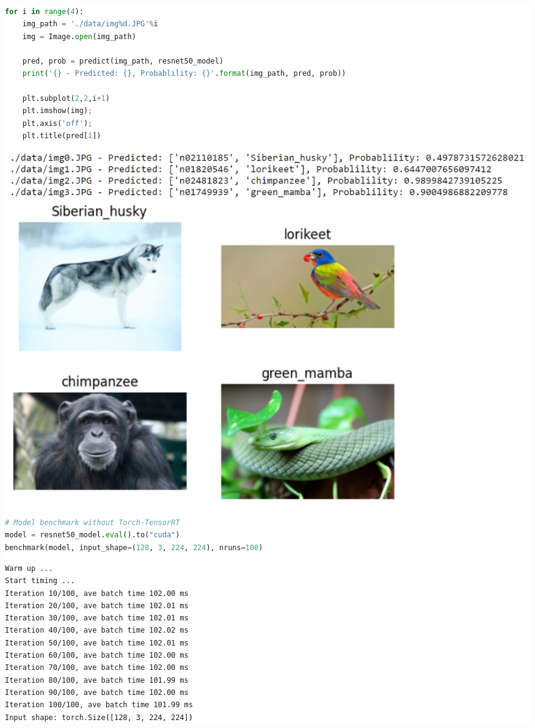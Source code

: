 
```python
for i in range(4):
    img_path = './data/img%d.JPG'%i
    img = Image.open(img_path)
    
    pred, prob = predict(img_path, resnet50_model)
    print('{} - Predicted: {}, Probablility: {}'.format(img_path, pred, prob))

    plt.subplot(2,2,i+1)
    plt.imshow(img);
    plt.axis('off');
    plt.title(pred[1])
```
![](1.png)

```python
# Model benchmark without Torch-TensorRT
model = resnet50_model.eval().to("cuda")
benchmark(model, input_shape=(128, 3, 224, 224), nruns=100)
```

```bash
Warm up ...
Start timing ...
Iteration 10/100, ave batch time 102.00 ms
Iteration 20/100, ave batch time 102.01 ms
Iteration 30/100, ave batch time 102.01 ms
Iteration 40/100, ave batch time 102.02 ms
Iteration 50/100, ave batch time 102.01 ms
Iteration 60/100, ave batch time 102.00 ms
Iteration 70/100, ave batch time 102.00 ms
Iteration 80/100, ave batch time 101.99 ms
Iteration 90/100, ave batch time 102.00 ms
Iteration 100/100, ave batch time 101.99 ms
Input shape: torch.Size([128, 3, 224, 224])
```